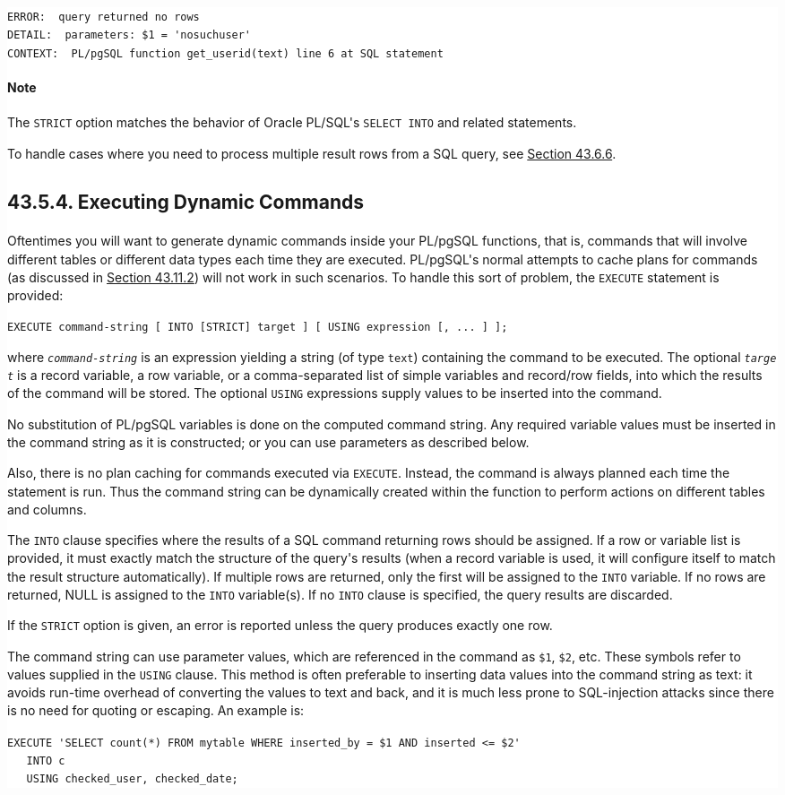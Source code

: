```text
ERROR:  query returned no rows
DETAIL:  parameters: $1 = 'nosuchuser'
CONTEXT:  PL/pgSQL function get_userid(text) line 6 at SQL statement
```

#### Note

The `STRICT` option matches the behavior of Oracle PL/SQL's `SELECT INTO` and related statements.

To handle cases where you need to process multiple result rows from a SQL query, see [Section 43.6.6](https://www.postgresql.org/docs/11/plpgsql-control-structures.html#PLPGSQL-RECORDS-ITERATING).

## 43.5.4. Executing Dynamic Commands

Oftentimes you will want to generate dynamic commands inside your PL/pgSQL functions, that is, commands that will involve different tables or different data types each time they are executed. PL/pgSQL's normal attempts to cache plans for commands \(as discussed in [Section 43.11.2](https://www.postgresql.org/docs/11/plpgsql-implementation.html#PLPGSQL-PLAN-CACHING)\) will not work in such scenarios. To handle this sort of problem, the `EXECUTE` statement is provided:

```text
EXECUTE command-string [ INTO [STRICT] target ] [ USING expression [, ... ] ];
```

where _`command-string`_ is an expression yielding a string \(of type `text`\) containing the command to be executed. The optional _`target`_ is a record variable, a row variable, or a comma-separated list of simple variables and record/row fields, into which the results of the command will be stored. The optional `USING` expressions supply values to be inserted into the command.

No substitution of PL/pgSQL variables is done on the computed command string. Any required variable values must be inserted in the command string as it is constructed; or you can use parameters as described below.

Also, there is no plan caching for commands executed via `EXECUTE`. Instead, the command is always planned each time the statement is run. Thus the command string can be dynamically created within the function to perform actions on different tables and columns.

The `INTO` clause specifies where the results of a SQL command returning rows should be assigned. If a row or variable list is provided, it must exactly match the structure of the query's results \(when a record variable is used, it will configure itself to match the result structure automatically\). If multiple rows are returned, only the first will be assigned to the `INTO` variable. If no rows are returned, NULL is assigned to the `INTO` variable\(s\). If no `INTO` clause is specified, the query results are discarded.

If the `STRICT` option is given, an error is reported unless the query produces exactly one row.

The command string can use parameter values, which are referenced in the command as `$1`, `$2`, etc. These symbols refer to values supplied in the `USING` clause. This method is often preferable to inserting data values into the command string as text: it avoids run-time overhead of converting the values to text and back, and it is much less prone to SQL-injection attacks since there is no need for quoting or escaping. An example is:

```text
EXECUTE 'SELECT count(*) FROM mytable WHERE inserted_by = $1 AND inserted <= $2'
   INTO c
   USING checked_user, checked_date;
```
